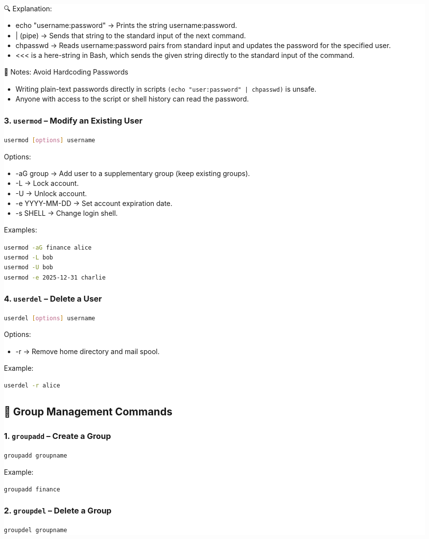 🔍 Explanation:
* echo "username:password" → Prints the string username:password.
* | (pipe) → Sends that string to the standard input of the next command.
* chpasswd → Reads username:password pairs from standard input and updates the password for the specified user.
* <<< is a here-string in Bash, which sends the given string directly to the standard input of the command.


🔧 Notes: Avoid Hardcoding Passwords
* Writing plain-text passwords directly in scripts `(echo "user:password" | chpasswd)` is unsafe.
* Anyone with access to the script or shell history can read the password.


### 3. `usermod` – Modify an Existing User
```bash
usermod [options] username
```

Options:
* -aG group → Add user to a supplementary group (keep existing groups).
* -L → Lock account.
* -U → Unlock account.
* -e YYYY-MM-DD → Set account expiration date.
* -s SHELL → Change login shell.

Examples:
```bash
usermod -aG finance alice
usermod -L bob
usermod -U bob
usermod -e 2025-12-31 charlie
```

### 4. `userdel` – Delete a User
```bash
userdel [options] username
```

Options:
* -r → Remove home directory and mail spool.

Example:
```bash
userdel -r alice
```

## 👥 Group Management Commands
### 1. `groupadd` – Create a Group
```bash
groupadd groupname
```

Example:
```bash
groupadd finance
```
### 2. `groupdel` – Delete a Group
```bash
groupdel groupname
```
